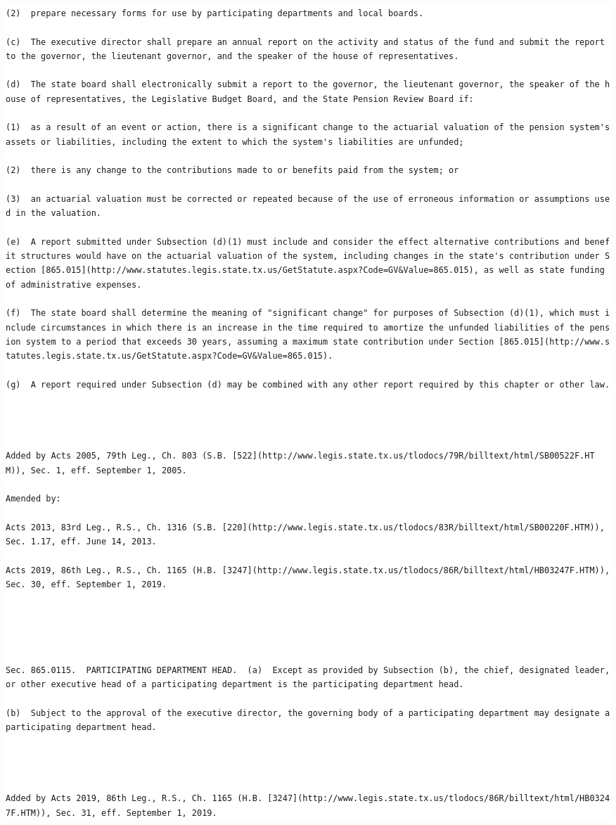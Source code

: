     (2)  prepare necessary forms for use by participating departments and local boards.
    
    (c)  The executive director shall prepare an annual report on the activity and status of the fund and submit the report to the governor, the lieutenant governor, and the speaker of the house of representatives.
    
    (d)  The state board shall electronically submit a report to the governor, the lieutenant governor, the speaker of the house of representatives, the Legislative Budget Board, and the State Pension Review Board if:
    
    (1)  as a result of an event or action, there is a significant change to the actuarial valuation of the pension system's assets or liabilities, including the extent to which the system's liabilities are unfunded;
    
    (2)  there is any change to the contributions made to or benefits paid from the system; or
    
    (3)  an actuarial valuation must be corrected or repeated because of the use of erroneous information or assumptions used in the valuation.
    
    (e)  A report submitted under Subsection (d)(1) must include and consider the effect alternative contributions and benefit structures would have on the actuarial valuation of the system, including changes in the state's contribution under Section [865.015](http://www.statutes.legis.state.tx.us/GetStatute.aspx?Code=GV&Value=865.015), as well as state funding of administrative expenses.
    
    (f)  The state board shall determine the meaning of "significant change" for purposes of Subsection (d)(1), which must include circumstances in which there is an increase in the time required to amortize the unfunded liabilities of the pension system to a period that exceeds 30 years, assuming a maximum state contribution under Section [865.015](http://www.statutes.legis.state.tx.us/GetStatute.aspx?Code=GV&Value=865.015).
    
    (g)  A report required under Subsection (d) may be combined with any other report required by this chapter or other law.
    
    
    
    
    Added by Acts 2005, 79th Leg., Ch. 803 (S.B. [522](http://www.legis.state.tx.us/tlodocs/79R/billtext/html/SB00522F.HTM)), Sec. 1, eff. September 1, 2005.
    
    Amended by: 
    
    Acts 2013, 83rd Leg., R.S., Ch. 1316 (S.B. [220](http://www.legis.state.tx.us/tlodocs/83R/billtext/html/SB00220F.HTM)), Sec. 1.17, eff. June 14, 2013.
    
    Acts 2019, 86th Leg., R.S., Ch. 1165 (H.B. [3247](http://www.legis.state.tx.us/tlodocs/86R/billtext/html/HB03247F.HTM)), Sec. 30, eff. September 1, 2019.
    
    
    
    
    
    Sec. 865.0115.  PARTICIPATING DEPARTMENT HEAD.  (a)  Except as provided by Subsection (b), the chief, designated leader, or other executive head of a participating department is the participating department head.
    
    (b)  Subject to the approval of the executive director, the governing body of a participating department may designate a participating department head.
    
    
    
    
    Added by Acts 2019, 86th Leg., R.S., Ch. 1165 (H.B. [3247](http://www.legis.state.tx.us/tlodocs/86R/billtext/html/HB03247F.HTM)), Sec. 31, eff. September 1, 2019.
    